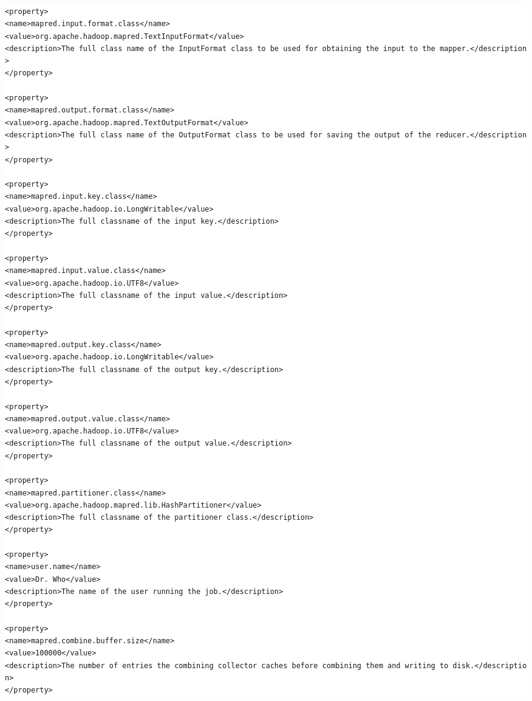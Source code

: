 	<property>
	<name>mapred.input.format.class</name>
	<value>org.apache.hadoop.mapred.TextInputFormat</value>
	<description>The full class name of the InputFormat class to be used for obtaining the input to the mapper.</description>
	</property>

	<property>
	<name>mapred.output.format.class</name>
	<value>org.apache.hadoop.mapred.TextOutputFormat</value>
	<description>The full class name of the OutputFormat class to be used for saving the output of the reducer.</description>
	</property>

	<property>
	<name>mapred.input.key.class</name>
	<value>org.apache.hadoop.io.LongWritable</value>
	<description>The full classname of the input key.</description>
	</property>

	<property>
	<name>mapred.input.value.class</name>
	<value>org.apache.hadoop.io.UTF8</value>
	<description>The full classname of the input value.</description>
	</property>

	<property>
	<name>mapred.output.key.class</name>
	<value>org.apache.hadoop.io.LongWritable</value>
	<description>The full classname of the output key.</description>
	</property>

	<property>
	<name>mapred.output.value.class</name>
	<value>org.apache.hadoop.io.UTF8</value>
	<description>The full classname of the output value.</description>
	</property>

	<property>
	<name>mapred.partitioner.class</name>
	<value>org.apache.hadoop.mapred.lib.HashPartitioner</value>
	<description>The full classname of the partitioner class.</description>
	</property>

	<property>
	<name>user.name</name>
	<value>Dr. Who</value>
	<description>The name of the user running the job.</description>
	</property>

	<property>
	<name>mapred.combine.buffer.size</name>
	<value>100000</value>
	<description>The number of entries the combining collector caches before combining them and writing to disk.</description>
	</property>
